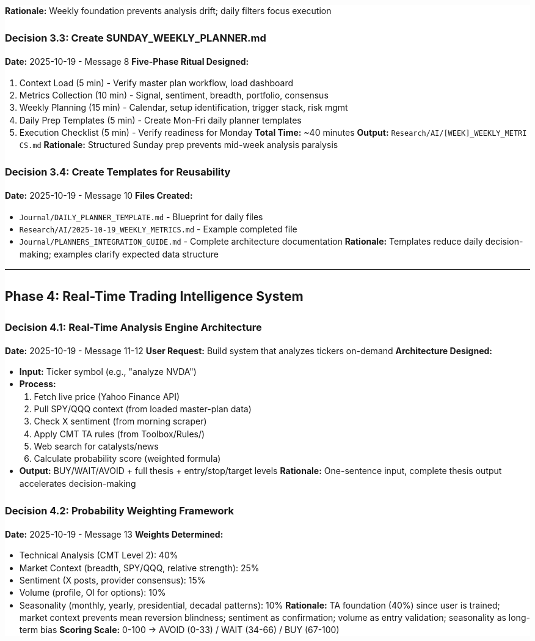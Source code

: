 **Rationale:** Weekly foundation prevents analysis drift; daily filters focus execution

### Decision 3.3: Create SUNDAY_WEEKLY_PLANNER.md
**Date:** 2025-10-19 - Message 8
**Five-Phase Ritual Designed:**
1. Context Load (5 min) - Verify master plan workflow, load dashboard
2. Metrics Collection (10 min) - Signal, sentiment, breadth, portfolio, consensus
3. Weekly Planning (15 min) - Calendar, setup identification, trigger stack, risk mgmt
4. Daily Prep Templates (5 min) - Create Mon-Fri daily planner templates
5. Execution Checklist (5 min) - Verify readiness for Monday
**Total Time:** ~40 minutes
**Output:** `Research/AI/[WEEK]_WEEKLY_METRICS.md`
**Rationale:** Structured Sunday prep prevents mid-week analysis paralysis

### Decision 3.4: Create Templates for Reusability
**Date:** 2025-10-19 - Message 10
**Files Created:**
- `Journal/DAILY_PLANNER_TEMPLATE.md` - Blueprint for daily files
- `Research/AI/2025-10-19_WEEKLY_METRICS.md` - Example completed file
- `Journal/PLANNERS_INTEGRATION_GUIDE.md` - Complete architecture documentation
**Rationale:** Templates reduce daily decision-making; examples clarify expected data structure

---

## Phase 4: Real-Time Trading Intelligence System

### Decision 4.1: Real-Time Analysis Engine Architecture
**Date:** 2025-10-19 - Message 11-12
**User Request:** Build system that analyzes tickers on-demand
**Architecture Designed:**
- **Input:** Ticker symbol (e.g., "analyze NVDA")
- **Process:**
  1. Fetch live price (Yahoo Finance API)
  2. Pull SPY/QQQ context (from loaded master-plan data)
  3. Check X sentiment (from morning scraper)
  4. Apply CMT TA rules (from Toolbox/Rules/)
  5. Web search for catalysts/news
  6. Calculate probability score (weighted formula)
- **Output:** BUY/WAIT/AVOID + full thesis + entry/stop/target levels
**Rationale:** One-sentence input, complete thesis output accelerates decision-making

### Decision 4.2: Probability Weighting Framework
**Date:** 2025-10-19 - Message 13
**Weights Determined:**
- Technical Analysis (CMT Level 2): 40%
- Market Context (breadth, SPY/QQQ, relative strength): 25%
- Sentiment (X posts, provider consensus): 15%
- Volume (profile, OI for options): 10%
- Seasonality (monthly, yearly, presidential, decadal patterns): 10%
**Rationale:** TA foundation (40%) since user is trained; market context prevents mean reversion blindness; sentiment as confirmation; volume as entry validation; seasonality as long-term bias
**Scoring Scale:** 0-100 → AVOID (0-33) / WAIT (34-66) / BUY (67-100)
